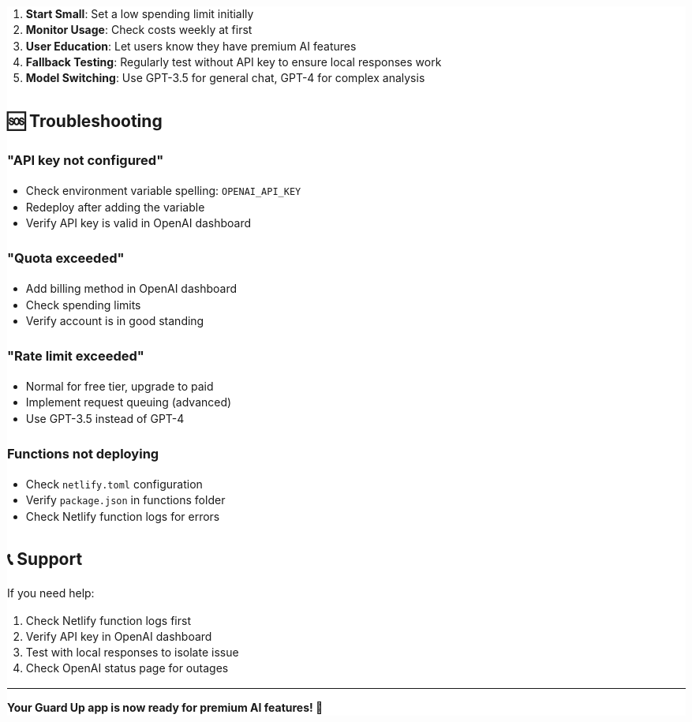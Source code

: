 1. **Start Small**: Set a low spending limit initially
2. **Monitor Usage**: Check costs weekly at first
3. **User Education**: Let users know they have premium AI features
4. **Fallback Testing**: Regularly test without API key to ensure local responses work
5. **Model Switching**: Use GPT-3.5 for general chat, GPT-4 for complex analysis

## 🆘 Troubleshooting

### "API key not configured" 
- Check environment variable spelling: `OPENAI_API_KEY`
- Redeploy after adding the variable
- Verify API key is valid in OpenAI dashboard

### "Quota exceeded"
- Add billing method in OpenAI dashboard
- Check spending limits
- Verify account is in good standing

### "Rate limit exceeded"
- Normal for free tier, upgrade to paid
- Implement request queuing (advanced)
- Use GPT-3.5 instead of GPT-4

### Functions not deploying
- Check `netlify.toml` configuration
- Verify `package.json` in functions folder
- Check Netlify function logs for errors

## 📞 Support

If you need help:
1. Check Netlify function logs first
2. Verify API key in OpenAI dashboard  
3. Test with local responses to isolate issue
4. Check OpenAI status page for outages

---

**Your Guard Up app is now ready for premium AI features! 🎉** 